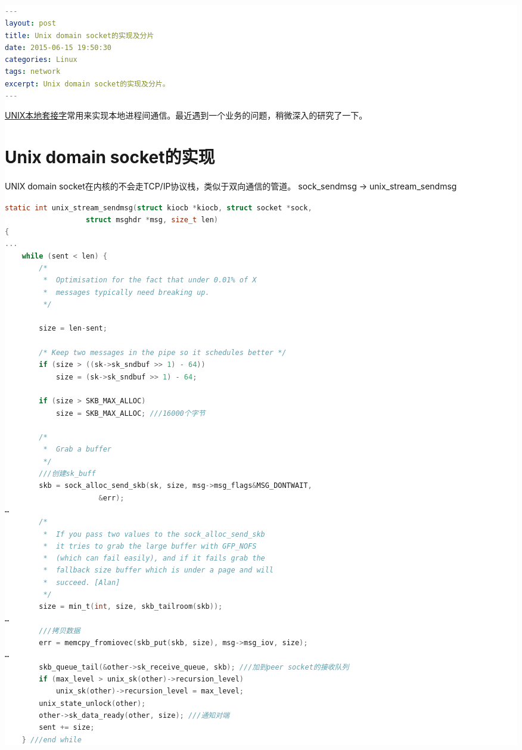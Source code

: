 ```yaml
---
layout: post
title: Unix domain socket的实现及分片
date: 2015-06-15 19:50:30
categories: Linux
tags: network
excerpt: Unix domain socket的实现及分片。
---
```


[UNIX本地套接字](http://man7.org/linux/man-pages/man7/unix.7.html)常用来实现本地进程间通信。最近遇到一个业务的问题，稍微深入的研究了一下。

# Unix domain socket的实现

UNIX domain socket在内核的不会走TCP/IP协议栈，类似于双向通信的管道。
sock_sendmsg -> unix_stream_sendmsg

```c
static int unix_stream_sendmsg(struct kiocb *kiocb, struct socket *sock,
			       struct msghdr *msg, size_t len)
{
...
	while (sent < len) {
		/*
		 *	Optimisation for the fact that under 0.01% of X
		 *	messages typically need breaking up.
		 */

		size = len-sent;

		/* Keep two messages in the pipe so it schedules better */
		if (size > ((sk->sk_sndbuf >> 1) - 64))
			size = (sk->sk_sndbuf >> 1) - 64;

		if (size > SKB_MAX_ALLOC)
			size = SKB_MAX_ALLOC; ///16000个字节

		/*
		 *	Grab a buffer
		 */
		///创建sk_buff
		skb = sock_alloc_send_skb(sk, size, msg->msg_flags&MSG_DONTWAIT,
					  &err);
…
		/*
		 *	If you pass two values to the sock_alloc_send_skb
		 *	it tries to grab the large buffer with GFP_NOFS
		 *	(which can fail easily), and if it fails grab the
		 *	fallback size buffer which is under a page and will
		 *	succeed. [Alan]
		 */
		size = min_t(int, size, skb_tailroom(skb));
…
		///拷贝数据
		err = memcpy_fromiovec(skb_put(skb, size), msg->msg_iov, size);
…
		skb_queue_tail(&other->sk_receive_queue, skb); ///加到peer socket的接收队列
		if (max_level > unix_sk(other)->recursion_level)
			unix_sk(other)->recursion_level = max_level;
		unix_state_unlock(other);
		other->sk_data_ready(other, size); ///通知对端
		sent += size;
	} ///end while
```